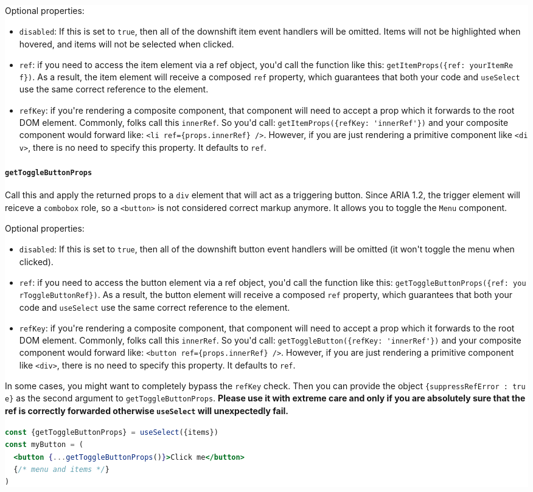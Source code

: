 Optional properties:

- `disabled`: If this is set to `true`, then all of the downshift item event
  handlers will be omitted. Items will not be highlighted when hovered, and
  items will not be selected when clicked.

- `ref`: if you need to access the item element via a ref object, you'd call the
  function like this: `getItemProps({ref: yourItemRef})`. As a result, the item
  element will receive a composed `ref` property, which guarantees that both
  your code and `useSelect` use the same correct reference to the element.

- `refKey`: if you're rendering a composite component, that component will need
  to accept a prop which it forwards to the root DOM element. Commonly, folks
  call this `innerRef`. So you'd call: `getItemProps({refKey: 'innerRef'})` and
  your composite component would forward like: `<li ref={props.innerRef} />`.
  However, if you are just rendering a primitive component like `<div>`, there
  is no need to specify this property. It defaults to `ref`.

#### `getToggleButtonProps`

Call this and apply the returned props to a `div` element that will act as a
triggering button. Since ARIA 1.2, the trigger element will reiceve a `combobox`
role, so a `<button>` is not considered correct markup anymore. It allows you to
toggle the `Menu` component.

Optional properties:

- `disabled`: If this is set to `true`, then all of the downshift button event
  handlers will be omitted (it won't toggle the menu when clicked).

- `ref`: if you need to access the button element via a ref object, you'd call
  the function like this: `getToggleButtonProps({ref: yourToggleButtonRef})`. As
  a result, the button element will receive a composed `ref` property, which
  guarantees that both your code and `useSelect` use the same correct reference
  to the element.

- `refKey`: if you're rendering a composite component, that component will need
  to accept a prop which it forwards to the root DOM element. Commonly, folks
  call this `innerRef`. So you'd call: `getToggleButton({refKey: 'innerRef'})`
  and your composite component would forward like:
  `<button ref={props.innerRef} />`. However, if you are just rendering a
  primitive component like `<div>`, there is no need to specify this property.
  It defaults to `ref`.

In some cases, you might want to completely bypass the `refKey` check. Then you
can provide the object `{suppressRefError : true}` as the second argument to
`getToggleButtonProps`. **Please use it with extreme care and only if you are
absolutely sure that the ref is correctly forwarded otherwise `useSelect` will
unexpectedly fail.**

```jsx
const {getToggleButtonProps} = useSelect({items})
const myButton = (
  <button {...getToggleButtonProps()}>Click me</button>
  {/* menu and items */}
)
```
